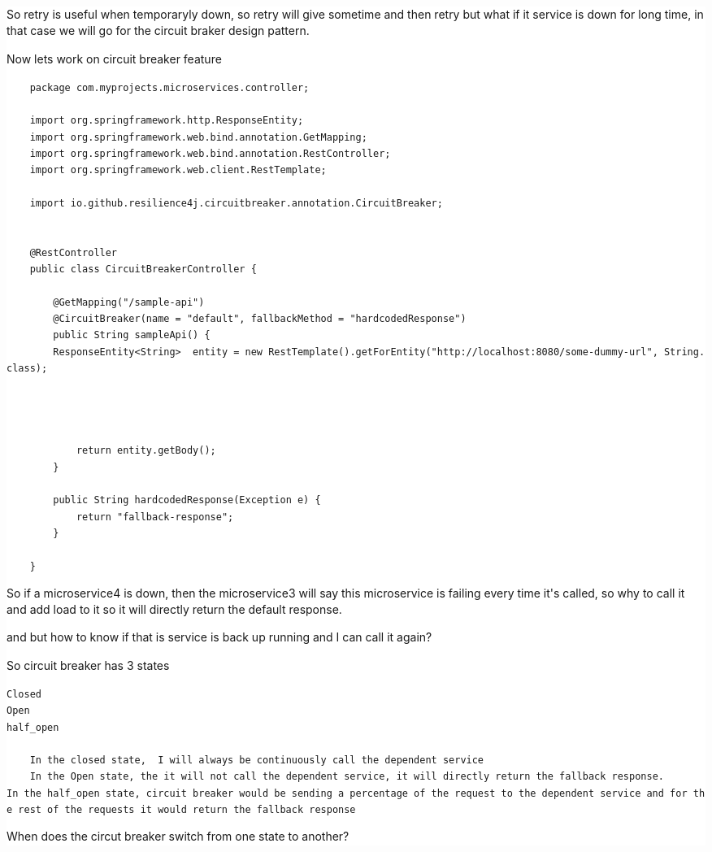 
  So retry is useful when temporaryly down, so retry will give sometime and then retry but what if it service is down for long time, in that case we will go for the circuit braker design pattern. 




  Now lets work on circuit breaker feature 


  		package com.myprojects.microservices.controller;

		import org.springframework.http.ResponseEntity;
		import org.springframework.web.bind.annotation.GetMapping;
		import org.springframework.web.bind.annotation.RestController;
		import org.springframework.web.client.RestTemplate;
		
		import io.github.resilience4j.circuitbreaker.annotation.CircuitBreaker;
		
		
		@RestController
		public class CircuitBreakerController {
			
			@GetMapping("/sample-api")
			@CircuitBreaker(name = "default", fallbackMethod = "hardcodedResponse")
			public String sampleApi() {
			ResponseEntity<String>	entity = new RestTemplate().getForEntity("http://localhost:8080/some-dummy-url", String.class);
				
				
				
				
				return entity.getBody();
			}
			
			public String hardcodedResponse(Exception e) {
				return "fallback-response";
			}
		
		}


 So if a microservice4 is down, then the microservice3 will say this microservice is failing every time it's called, so why to call it and add load to it so it will directly return the default response. 


 and but how to know if that is service is back up running and I can call it again?


 So circuit breaker has 3 states 

 	Closed
  	Open
   	half_open

    	In the closed state,  I will always be continuously call the dependent service
     	In the Open state, the it will not call the dependent service, it will directly return the fallback response. 
	In the half_open state, circuit breaker would be sending a percentage of the request to the dependent service and for the rest of the requests it would return the fallback response 

 When does the circut breaker switch from one state to another? 
